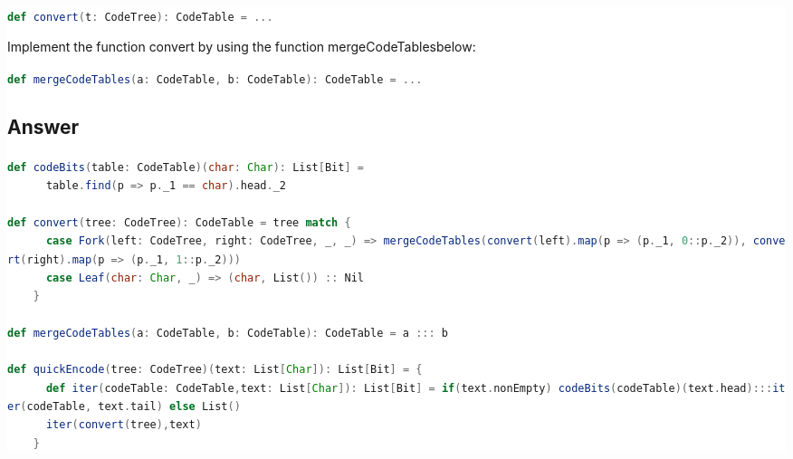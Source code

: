 ```scala
def convert(t: CodeTree): CodeTable = ...
```
Implement the function convert by using the function mergeCodeTablesbelow:
```scala
def mergeCodeTables(a: CodeTable, b: CodeTable): CodeTable = ...
```

## Answer
```scala
def codeBits(table: CodeTable)(char: Char): List[Bit] =
      table.find(p => p._1 == char).head._2

def convert(tree: CodeTree): CodeTable = tree match {
      case Fork(left: CodeTree, right: CodeTree, _, _) => mergeCodeTables(convert(left).map(p => (p._1, 0::p._2)), convert(right).map(p => (p._1, 1::p._2)))
      case Leaf(char: Char, _) => (char, List()) :: Nil
    }
    
def mergeCodeTables(a: CodeTable, b: CodeTable): CodeTable = a ::: b

def quickEncode(tree: CodeTree)(text: List[Char]): List[Bit] = {
      def iter(codeTable: CodeTable,text: List[Char]): List[Bit] = if(text.nonEmpty) codeBits(codeTable)(text.head):::iter(codeTable, text.tail) else List()
      iter(convert(tree),text)
    }
```



